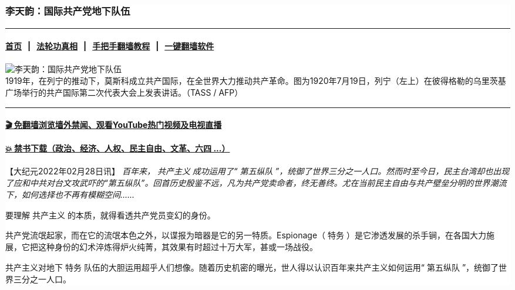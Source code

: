 ### 李天韵：国际共产党地下队伍
------------------------

#### [首页](https://github.com/gfw-breaker/banned-news3/blob/master/README.md) &nbsp;&nbsp;|&nbsp;&nbsp; [法轮功真相](https://github.com/begood0513/basic/blob/master/README.md)  &nbsp;&nbsp;|&nbsp;&nbsp; [手把手翻墙教程](https://github.com/gfw-breaker/guides/wiki)  &nbsp;&nbsp;|&nbsp;&nbsp; [一键翻墙软件](https://github.com/gfw-breaker/nogfw/blob/master/README.md)  



<div><img alt="李天韵：国际共产党地下队伍" class="attachment-djy_600_400 size-djy_600_400 wp-post-image" src="https://i.epochtimes.com/assets/uploads/2022/02/id13611813-000_SJ6FQ-600x400.jpg"/>
<div class="caption">
 1919年，在列宁的推动下，莫斯科成立共产国际，在全世界大力推动共产革命。图为1920年7月19日，列宁（左上）在彼得格勒的乌里茨基广场举行的共产国际第二次代表大会上发表讲话。（TASS / AFP）
</div></div><hr/>

#### [ 🎬  免翻墙浏览墙外禁闻、观看YouTube热门视频及电视直播](https://github.com/gfw-breaker/HelloWorld)

#### [ 💥  禁书下载（政治、经济、人权、民主自由、文革、六四 ...）](https://github.com/gfw-breaker/books/blob/master/README.md)

<div><p>
 【大纪元2022年02月28日讯】
 <em>
  百年来，
  <ok href="https://www.epochtimes.com/gb/tag/%E5%85%B1%E4%BA%A7%E4%B8%BB%E4%B9%89.html">
   共产主义
  </ok>
  成功运用了“
  <ok href="https://www.epochtimes.com/gb/tag/%E7%AC%AC%E4%BA%94%E7%BA%B5%E9%98%9F.html">
   第五纵队
  </ok>
  ”，统御了世界三分之一人口。然而时至今日，民主台湾却也出现了应和中共对台文攻武吓的“第五纵队”。回首历史殷鉴不远，凡为共产党卖命者，终无善终。尤在当前民主自由与共产壁垒分明的世界潮流下，如何选择也不再有模糊空间……
 </em>
</p>
<p>
 要理解
 <ok href="https://www.epochtimes.com/gb/tag/%E5%85%B1%E4%BA%A7%E4%B8%BB%E4%B9%89.html">
  共产主义
 </ok>
 的本质，就得看透共产党员变幻的身份。
</p>
<p>
 共产党流氓起家，而在它的流氓本色之外，以谍报为暗器是它的另一特质。Espionage（
 <ok href="https://www.epochtimes.com/gb/tag/%E7%89%B9%E5%8A%A1.html">
  特务
 </ok>
 ）是它渗透发展的杀手锏，在各国大力施展，它把这种身份的幻术淬炼得炉火纯菁，其效果有时超过十万大军，甚或一场战役。
</p>
<p>
 共产主义对地下
 <ok href="https://www.epochtimes.com/gb/tag/%E7%89%B9%E5%8A%A1.html">
  特务
 </ok>
 队伍的大胆运用超乎人们想像。随着历史机密的曝光，世人得以认识百年来共产主义如何运用“
 <ok href="https://www.epochtimes.com/gb/tag/%E7%AC%AC%E4%BA%94%E7%BA%B5%E9%98%9F.html">
  第五纵队
 </ok>
 ”，统御了世界三分之一人口。
</p>